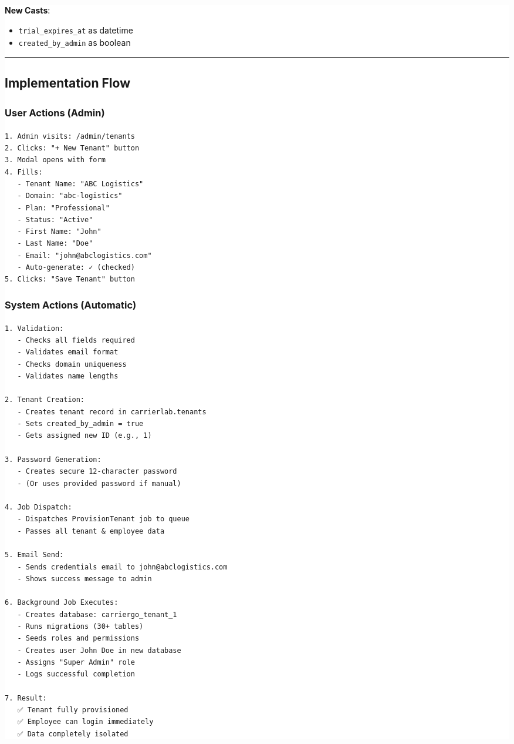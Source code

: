 **New Casts**:
- `trial_expires_at` as datetime
- `created_by_admin` as boolean

---

## Implementation Flow

### User Actions (Admin)

```
1. Admin visits: /admin/tenants
2. Clicks: "+ New Tenant" button
3. Modal opens with form
4. Fills:
   - Tenant Name: "ABC Logistics"
   - Domain: "abc-logistics"
   - Plan: "Professional"
   - Status: "Active"
   - First Name: "John"
   - Last Name: "Doe"
   - Email: "john@abclogistics.com"
   - Auto-generate: ✓ (checked)
5. Clicks: "Save Tenant" button
```

### System Actions (Automatic)

```
1. Validation:
   - Checks all fields required
   - Validates email format
   - Checks domain uniqueness
   - Validates name lengths

2. Tenant Creation:
   - Creates tenant record in carrierlab.tenants
   - Sets created_by_admin = true
   - Gets assigned new ID (e.g., 1)

3. Password Generation:
   - Creates secure 12-character password
   - (Or uses provided password if manual)

4. Job Dispatch:
   - Dispatches ProvisionTenant job to queue
   - Passes all tenant & employee data

5. Email Send:
   - Sends credentials email to john@abclogistics.com
   - Shows success message to admin

6. Background Job Executes:
   - Creates database: carriergo_tenant_1
   - Runs migrations (30+ tables)
   - Seeds roles and permissions
   - Creates user John Doe in new database
   - Assigns "Super Admin" role
   - Logs successful completion

7. Result:
   ✅ Tenant fully provisioned
   ✅ Employee can login immediately
   ✅ Data completely isolated
```